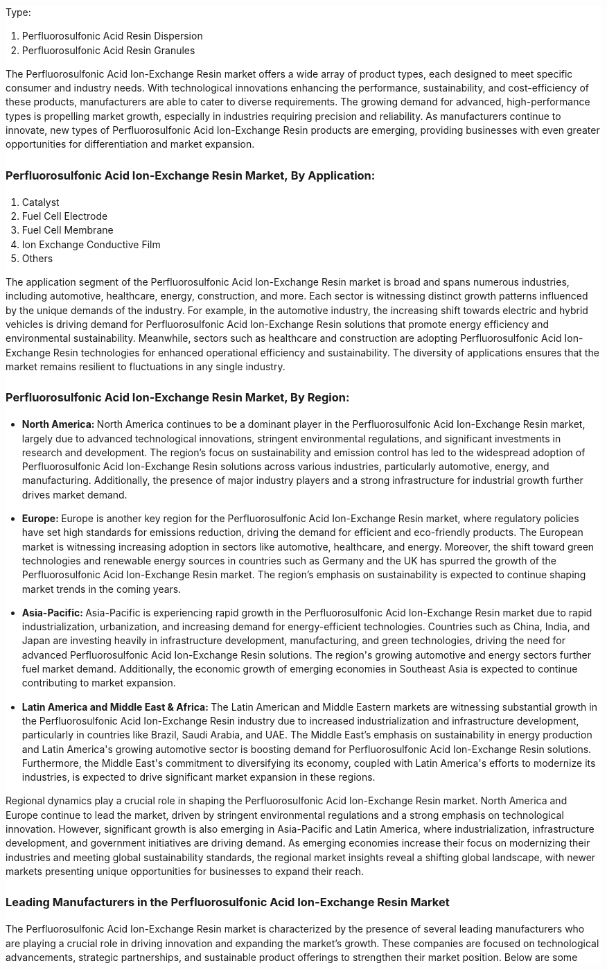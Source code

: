 Type:<br /></strong></h3><ol><li>Perfluorosulfonic Acid Resin Dispersion<li> Perfluorosulfonic Acid Resin Granules</li></ol><p>The Perfluorosulfonic Acid Ion-Exchange Resin market offers a wide array of product types, each designed to meet specific consumer and industry needs. With technological innovations enhancing the performance, sustainability, and cost-efficiency of these products, manufacturers are able to cater to diverse requirements. The growing demand for advanced, high-performance types is propelling market growth, especially in industries requiring precision and reliability. As manufacturers continue to innovate, new types of Perfluorosulfonic Acid Ion-Exchange Resin products are emerging, providing businesses with even greater opportunities for differentiation and market expansion.</p><h3>Perfluorosulfonic Acid Ion-Exchange Resin Market,&nbsp;By Application:</h3><ol><li>Catalyst<li> Fuel Cell Electrode<li> Fuel Cell Membrane<li> Ion Exchange Conductive Film<li> Others</li></ol><p>The application segment of the Perfluorosulfonic Acid Ion-Exchange Resin market is broad and spans numerous industries, including automotive, healthcare, energy, construction, and more. Each sector is witnessing distinct growth patterns influenced by the unique demands of the industry. For example, in the automotive industry, the increasing shift towards electric and hybrid vehicles is driving demand for Perfluorosulfonic Acid Ion-Exchange Resin solutions that promote energy efficiency and environmental sustainability. Meanwhile, sectors such as healthcare and construction are adopting Perfluorosulfonic Acid Ion-Exchange Resin technologies for enhanced operational efficiency and sustainability. The diversity of applications ensures that the market remains resilient to fluctuations in any single industry.</p><h3>Perfluorosulfonic Acid Ion-Exchange Resin Market, By Region:</h3><ul><li><p><strong>North America:&nbsp;</strong>North America continues to be a dominant player in the Perfluorosulfonic Acid Ion-Exchange Resin market, largely due to advanced technological innovations, stringent environmental regulations, and significant investments in research and development. The region&rsquo;s focus on sustainability and emission control has led to the widespread adoption of Perfluorosulfonic Acid Ion-Exchange Resin solutions across various industries, particularly automotive, energy, and manufacturing. Additionally, the presence of major industry players and a strong infrastructure for industrial growth further drives market demand.</p></li><li><p><strong><strong>Europe:&nbsp;</strong></strong>Europe is another key region for the Perfluorosulfonic Acid Ion-Exchange Resin market, where regulatory policies have set high standards for emissions reduction, driving the demand for efficient and eco-friendly products. The European market is witnessing increasing adoption in sectors like automotive, healthcare, and energy. Moreover, the shift toward green technologies and renewable energy sources in countries such as Germany and the UK has spurred the growth of the Perfluorosulfonic Acid Ion-Exchange Resin market. The region&rsquo;s emphasis on sustainability is expected to continue shaping market trends in the coming years.</p></li><li><p><strong><strong>Asia-Pacific:&nbsp;</strong></strong>Asia-Pacific is experiencing rapid growth in the Perfluorosulfonic Acid Ion-Exchange Resin market due to rapid industrialization, urbanization, and increasing demand for energy-efficient technologies. Countries such as China, India, and Japan are investing heavily in infrastructure development, manufacturing, and green technologies, driving the need for advanced Perfluorosulfonic Acid Ion-Exchange Resin solutions. The region's growing automotive and energy sectors further fuel market demand. Additionally, the economic growth of emerging economies in Southeast Asia is expected to continue contributing to market expansion.</p></li><li><p><strong><strong>Latin America and Middle East &amp; Africa:&nbsp;</strong></strong>The Latin American and Middle Eastern markets are witnessing substantial growth in the Perfluorosulfonic Acid Ion-Exchange Resin industry due to increased industrialization and infrastructure development, particularly in countries like Brazil, Saudi Arabia, and UAE. The Middle East&rsquo;s emphasis on sustainability in energy production and Latin America's growing automotive sector is boosting demand for Perfluorosulfonic Acid Ion-Exchange Resin solutions. Furthermore, the Middle East's commitment to diversifying its economy, coupled with Latin America's efforts to modernize its industries, is expected to drive significant market expansion in these regions.</p></li></ul><p>Regional dynamics play a crucial role in shaping the Perfluorosulfonic Acid Ion-Exchange Resin market. North America and Europe continue to lead the market, driven by stringent environmental regulations and a strong emphasis on technological innovation. However, significant growth is also emerging in Asia-Pacific and Latin America, where industrialization, infrastructure development, and government initiatives are driving demand. As emerging economies increase their focus on modernizing their industries and meeting global sustainability standards, the regional market insights reveal a shifting global landscape, with newer markets presenting unique opportunities for businesses to expand their reach.</p><h3><strong>Leading Manufacturers in the Perfluorosulfonic Acid Ion-Exchange Resin Market</strong></h3><p>The Perfluorosulfonic Acid Ion-Exchange Resin market is characterized by the presence of several leading manufacturers who are playing a crucial role in driving innovation and expanding the market&rsquo;s growth. These companies are focused on technological advancements, strategic partnerships, and sustainable product offerings to strengthen their market position. Below are some